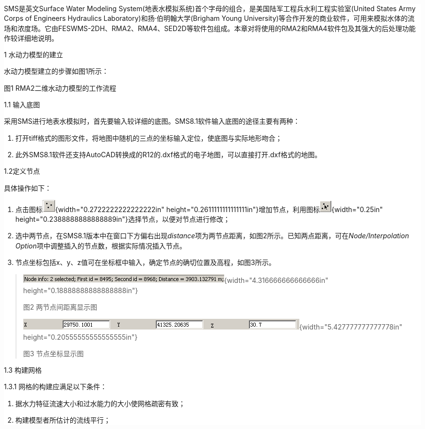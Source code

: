 SMS是英文Surface Water Modeling
System(地表水模拟系统)首个字母的组合，是美国陆军工程兵水利工程实验室(United
States Army Corps of Engineers Hydraulics
Laboratory)和扬·伯明翰大学(Brigham Young
University)等合作开发的商业软件，可用来模拟水体的流场和浓度场。它由FESWMS-2DH、RMA2、RMA4、SED2D等软件包组成。本章对将使用的RMA2和RMA4软件包及其强大的后处理功能作较详细地说明。

1 水动力模型的建立

水动力模型建立的步骤如图1所示：

图1 RMA2二维水动力模型的工作流程

1.1 输入底图

采用SMS进行地表水模拟时，首先要输入较详细的底图。SMS8.1软件输入底图的途径主要有两种：

1.  打开tiff格式的图形文件，将地图中随机的三点的坐标输入定位，使底图与实际地形吻合；

2.  此外SMS8.1软件还支持AutoCAD转换成的R12的.dxf格式的电子地图，可以直接打开.dxf格式的地图。

1.2定义节点

具体操作如下：

1.  点击图标![](./media/image1.png){width="0.2722222222222222in"
    height="0.2611111111111111in"}增加节点，利用图标![](./media/image2.png){width="0.25in"
    height="0.2388888888888889in"}选择节点，以便对节点进行修改；

2.  选中两节点，在SMS8.1版本中在窗口下方偏右出现*distance*项为两节点距离，如图2所示。已知两点距离，可在*Node/Interpolation
    Option*项中调整插入的节点数，根据实际情况插入节点。

3.  节点坐标包括x、y、z值可在坐标框中输入，确定节点的确切位置及高程，如图3所示。

> ![](./media/image3.png){width="4.316666666666666in"
> height="0.18888888888888888in"}
>
> 图2 两节点间距离显示图
>
> ![](./media/image4.png){width="5.427777777777778in"
> height="0.20555555555555555in"}
>
> 图3 节点坐标显示图

1.3 构建网格

1.3.1 网格的构建应满足以下条件：

1.  据水力特征流速大小和过水能力的大小使网格疏密有致；

2.  构建模型者所估计的流线平行；
